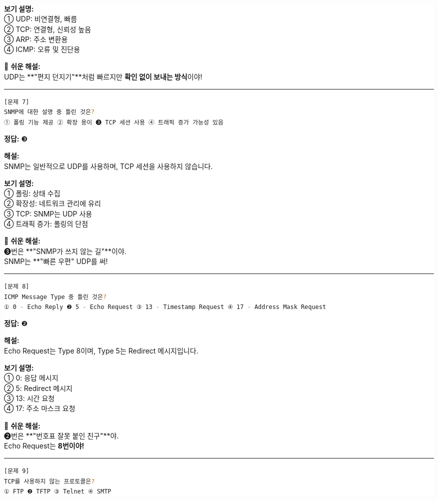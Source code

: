 **보기 설명:**  
① UDP: 비연결형, 빠름  
② TCP: 연결형, 신뢰성 높음  
③ ARP: 주소 변환용  
④ ICMP: 오류 및 진단용

🧸 **쉬운 해설:**  
UDP는 **"편지 던지기"**처럼 빠르지만 **확인 없이 보내는 방식**이야!

---

```bash
[문제 7]
SNMP에 대한 설명 중 틀린 것은?  
① 폴링 기능 제공 ② 확장 용이 ❸ TCP 세션 사용 ④ 트래픽 증가 가능성 있음
```

**정답:** ❸

**해설:**  
SNMP는 일반적으로 UDP를 사용하며, TCP 세션을 사용하지 않습니다.

**보기 설명:**  
① 폴링: 상태 수집  
② 확장성: 네트워크 관리에 유리  
③ TCP: SNMP는 UDP 사용  
④ 트래픽 증가: 폴링의 단점

🧸 **쉬운 해설:**  
❸번은 **"SNMP가 쓰지 않는 길"**이야.  
SNMP는 **"빠른 우편" UDP를 써!

---

```bash
[문제 8]
ICMP Message Type 중 틀린 것은?  
① 0 - Echo Reply ❷ 5 - Echo Request ③ 13 - Timestamp Request ④ 17 - Address Mask Request
```

**정답:** ❷

**해설:**  
Echo Request는 Type 8이며, Type 5는 Redirect 메시지입니다.

**보기 설명:**  
① 0: 응답 메시지  
② 5: Redirect 메시지  
③ 13: 시간 요청  
④ 17: 주소 마스크 요청

🧸 **쉬운 해설:**  
❷번은 **"번호표 잘못 붙인 친구"**야.  
Echo Request는 **8번이야!**

---

```bash
[문제 9]
TCP를 사용하지 않는 프로토콜은?  
① FTP ❷ TFTP ③ Telnet ④ SMTP
```
